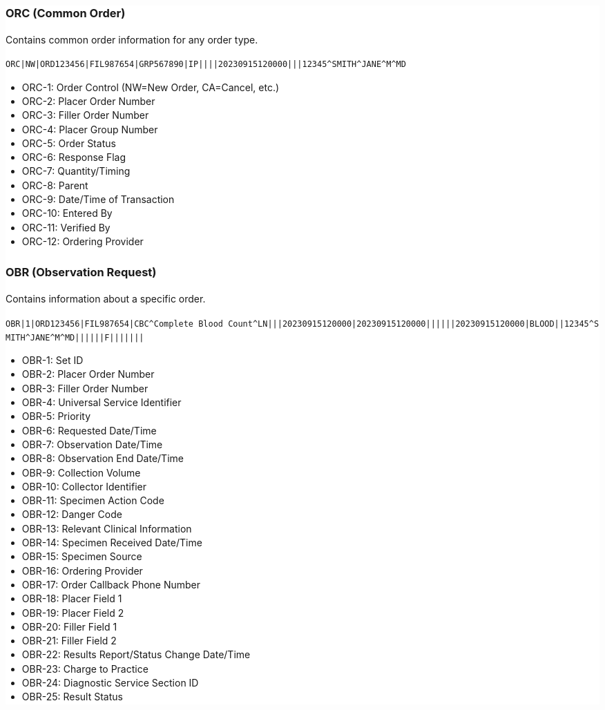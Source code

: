 ### ORC (Common Order)

Contains common order information for any order type.

```
ORC|NW|ORD123456|FIL987654|GRP567890|IP||||20230915120000|||12345^SMITH^JANE^M^MD
```

- ORC-1: Order Control (NW=New Order, CA=Cancel, etc.)
- ORC-2: Placer Order Number
- ORC-3: Filler Order Number
- ORC-4: Placer Group Number
- ORC-5: Order Status
- ORC-6: Response Flag
- ORC-7: Quantity/Timing
- ORC-8: Parent
- ORC-9: Date/Time of Transaction
- ORC-10: Entered By
- ORC-11: Verified By
- ORC-12: Ordering Provider

### OBR (Observation Request)

Contains information about a specific order.

```
OBR|1|ORD123456|FIL987654|CBC^Complete Blood Count^LN|||20230915120000|20230915120000||||||20230915120000|BLOOD||12345^SMITH^JANE^M^MD||||||F|||||||
```

- OBR-1: Set ID
- OBR-2: Placer Order Number
- OBR-3: Filler Order Number
- OBR-4: Universal Service Identifier
- OBR-5: Priority
- OBR-6: Requested Date/Time
- OBR-7: Observation Date/Time
- OBR-8: Observation End Date/Time
- OBR-9: Collection Volume
- OBR-10: Collector Identifier
- OBR-11: Specimen Action Code
- OBR-12: Danger Code
- OBR-13: Relevant Clinical Information
- OBR-14: Specimen Received Date/Time
- OBR-15: Specimen Source
- OBR-16: Ordering Provider
- OBR-17: Order Callback Phone Number
- OBR-18: Placer Field 1
- OBR-19: Placer Field 2
- OBR-20: Filler Field 1
- OBR-21: Filler Field 2
- OBR-22: Results Report/Status Change Date/Time
- OBR-23: Charge to Practice
- OBR-24: Diagnostic Service Section ID
- OBR-25: Result Status
